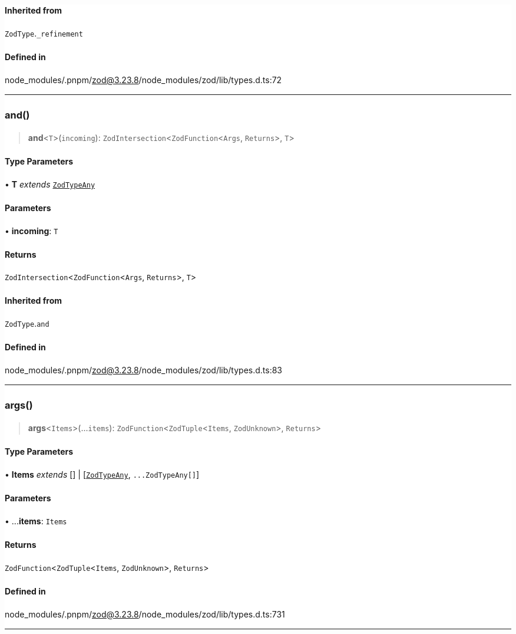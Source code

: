 #### Inherited from

`ZodType`.`_refinement`

#### Defined in

node\_modules/.pnpm/zod@3.23.8/node\_modules/zod/lib/types.d.ts:72

***

### and()

> **and**\<`T`\>(`incoming`): `ZodIntersection`\<`ZodFunction`\<`Args`, `Returns`\>, `T`\>

#### Type Parameters

• **T** *extends* [`ZodTypeAny`](../type-aliases/ZodTypeAny.md)

#### Parameters

• **incoming**: `T`

#### Returns

`ZodIntersection`\<`ZodFunction`\<`Args`, `Returns`\>, `T`\>

#### Inherited from

`ZodType`.`and`

#### Defined in

node\_modules/.pnpm/zod@3.23.8/node\_modules/zod/lib/types.d.ts:83

***

### args()

> **args**\<`Items`\>(...`items`): `ZodFunction`\<`ZodTuple`\<`Items`, `ZodUnknown`\>, `Returns`\>

#### Type Parameters

• **Items** *extends* [] \| [[`ZodTypeAny`](../type-aliases/ZodTypeAny.md), `...ZodTypeAny[]`]

#### Parameters

• ...**items**: `Items`

#### Returns

`ZodFunction`\<`ZodTuple`\<`Items`, `ZodUnknown`\>, `Returns`\>

#### Defined in

node\_modules/.pnpm/zod@3.23.8/node\_modules/zod/lib/types.d.ts:731

***
